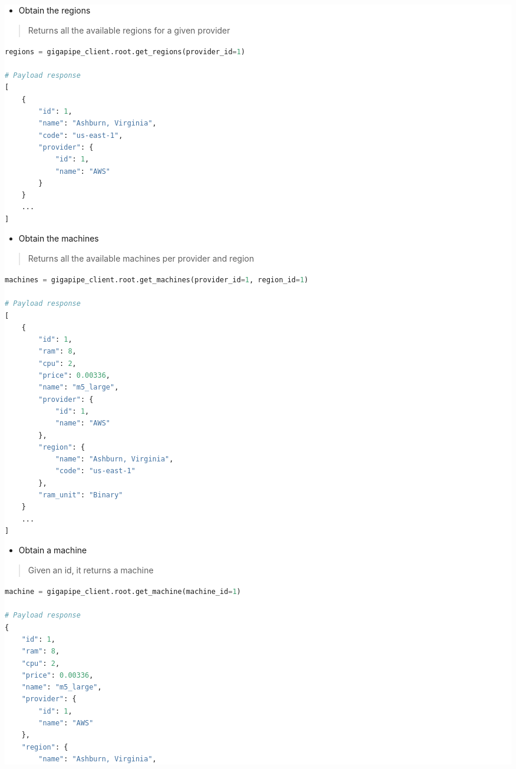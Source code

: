 - Obtain the regions
> Returns all the available regions for a given provider
```python
regions = gigapipe_client.root.get_regions(provider_id=1)

# Payload response
[
    {
        "id": 1,
        "name": "Ashburn, Virginia", 
        "code": "us-east-1",  
        "provider": {
            "id": 1, 
            "name": "AWS"
        }
    }
    ...
]

```
- Obtain the machines
> Returns all the available machines per provider and region
```python
machines = gigapipe_client.root.get_machines(provider_id=1, region_id=1)

# Payload response
[
    {
        "id": 1, 
        "ram": 8, 
        "cpu": 2, 
        "price": 0.00336, 
        "name": "m5_large", 
        "provider": {
            "id": 1, 
            "name": "AWS"
        }, 
        "region": {
            "name": "Ashburn, Virginia", 
            "code": "us-east-1"
        }, 
        "ram_unit": "Binary"
    }
    ...
]
```

- Obtain a machine
> Given an id, it returns a machine
```python
machine = gigapipe_client.root.get_machine(machine_id=1)

# Payload response
{
    "id": 1, 
    "ram": 8, 
    "cpu": 2, 
    "price": 0.00336, 
    "name": "m5_large", 
    "provider": {
        "id": 1, 
        "name": "AWS"
    }, 
    "region": {
        "name": "Ashburn, Virginia", 
```